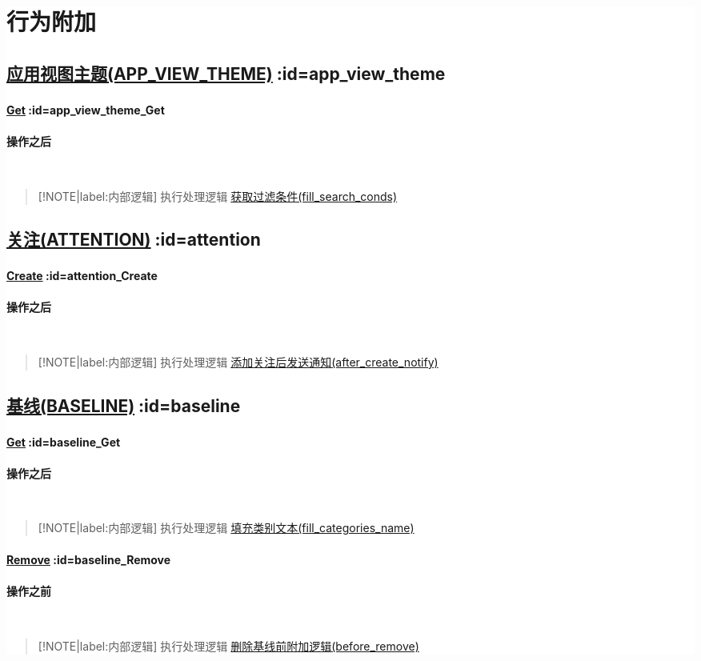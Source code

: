 # 行为附加 

## [应用视图主题(APP_VIEW_THEME)](module/ebsx/app_view_theme.md)  :id=app_view_theme

#### [Get](module/ebsx/app_view_theme#行为) :id=app_view_theme_Get




<p class="panel-title"><b>操作之后</b></p>
<br>

> [!NOTE|label:内部逻辑]
> 执行处理逻辑 [获取过滤条件(fill_search_conds)](module/ebsx/app_view_theme/logic/fill_search_conds.md)



## [关注(ATTENTION)](module/Base/attention.md)  :id=attention

#### [Create](module/Base/attention#行为) :id=attention_Create




<p class="panel-title"><b>操作之后</b></p>
<br>

> [!NOTE|label:内部逻辑]
> 执行处理逻辑 [添加关注后发送通知(after_create_notify)](module/Base/attention/logic/after_create_notify.md)



## [基线(BASELINE)](module/Base/baseline.md)  :id=baseline

#### [Get](module/Base/baseline#行为) :id=baseline_Get




<p class="panel-title"><b>操作之后</b></p>
<br>

> [!NOTE|label:内部逻辑]
> 执行处理逻辑 [填充类别文本(fill_categories_name)](module/Base/baseline/logic/fill_categories_name.md)


#### [Remove](module/Base/baseline#行为) :id=baseline_Remove



<p class="panel-title"><b>操作之前</b></p>
<br>

> [!NOTE|label:内部逻辑]
> 执行处理逻辑 [删除基线前附加逻辑(before_remove)](module/Base/baseline/logic/before_remove.md)
